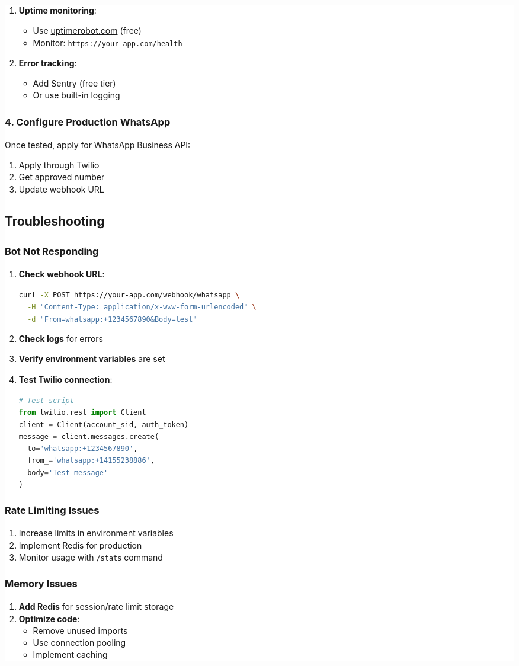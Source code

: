 1. **Uptime monitoring**:
   - Use [uptimerobot.com](https://uptimerobot.com) (free)
   - Monitor: `https://your-app.com/health`

2. **Error tracking**:
   - Add Sentry (free tier)
   - Or use built-in logging

### 4. Configure Production WhatsApp

Once tested, apply for WhatsApp Business API:
1. Apply through Twilio
2. Get approved number
3. Update webhook URL

## Troubleshooting

### Bot Not Responding

1. **Check webhook URL**:
   ```bash
   curl -X POST https://your-app.com/webhook/whatsapp \
     -H "Content-Type: application/x-www-form-urlencoded" \
     -d "From=whatsapp:+1234567890&Body=test"
   ```

2. **Check logs** for errors

3. **Verify environment variables** are set

4. **Test Twilio connection**:
   ```python
   # Test script
   from twilio.rest import Client
   client = Client(account_sid, auth_token)
   message = client.messages.create(
     to='whatsapp:+1234567890',
     from_='whatsapp:+14155238886',
     body='Test message'
   )
   ```

### Rate Limiting Issues

1. Increase limits in environment variables
2. Implement Redis for production
3. Monitor usage with `/stats` command

### Memory Issues

1. **Add Redis** for session/rate limit storage
2. **Optimize code**:
   - Remove unused imports
   - Use connection pooling
   - Implement caching
